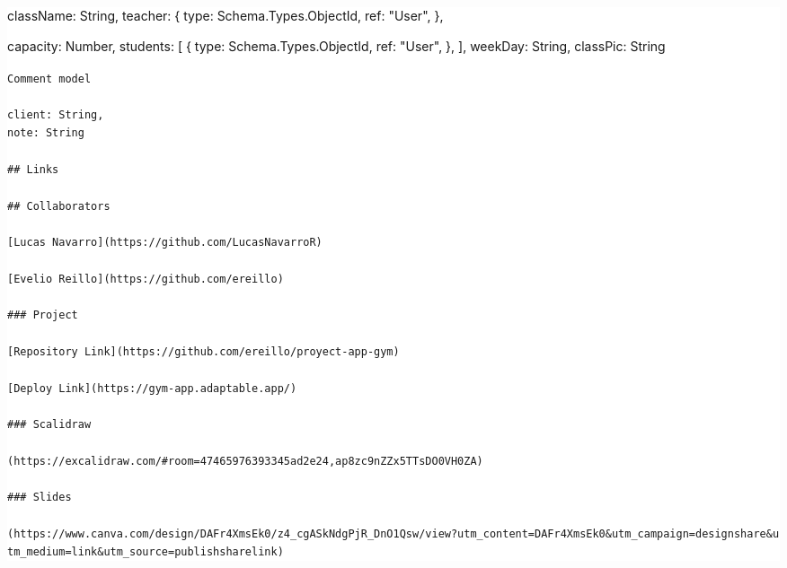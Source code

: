 className: String,
  teacher: 
    {
      type: Schema.Types.ObjectId,
      ref: "User",
    },
  
  capacity: Number,
  students: [
    {
      type: Schema.Types.ObjectId,
      ref: "User",
    },
  ],
  weekDay: String,
  classPic: String

```
Comment model

client: String,
note: String

## Links

## Collaborators

[Lucas Navarro](https://github.com/LucasNavarroR)

[Evelio Reillo](https://github.com/ereillo)

### Project

[Repository Link](https://github.com/ereillo/proyect-app-gym)

[Deploy Link](https://gym-app.adaptable.app/)

### Scalidraw

(https://excalidraw.com/#room=47465976393345ad2e24,ap8zc9nZZx5TTsDO0VH0ZA)

### Slides

(https://www.canva.com/design/DAFr4XmsEk0/z4_cgASkNdgPjR_DnO1Qsw/view?utm_content=DAFr4XmsEk0&utm_campaign=designshare&utm_medium=link&utm_source=publishsharelink)
